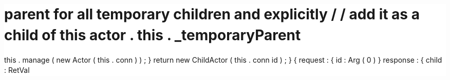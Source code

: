 parent
for
all
temporary
children
and
explicitly
/
/
add
it
as
a
child
of
this
actor
.
this
.
_temporaryParent
=
this
.
manage
(
new
Actor
(
this
.
conn
)
)
;
}
return
new
ChildActor
(
this
.
conn
id
)
;
}
{
request
:
{
id
:
Arg
(
0
)
}
response
:
{
child
:
RetVal